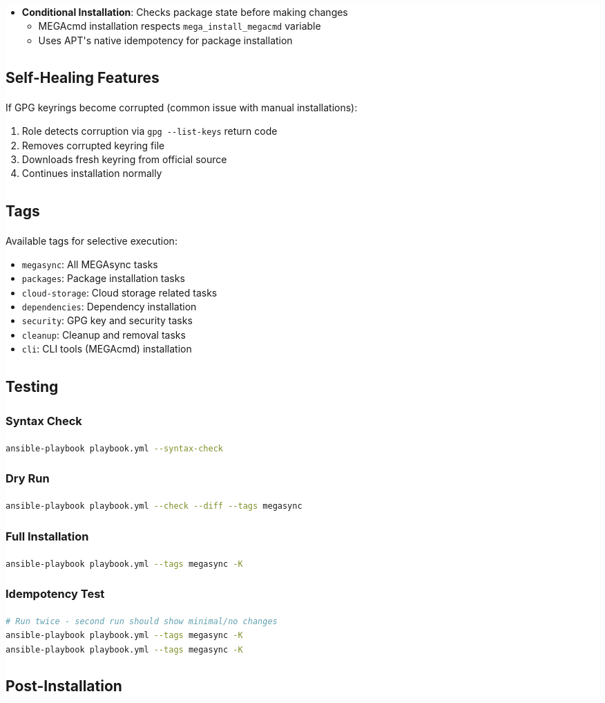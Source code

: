 - **Conditional Installation**: Checks package state before making changes
  - MEGAcmd installation respects `mega_install_megacmd` variable
  - Uses APT's native idempotency for package installation

## Self-Healing Features

If GPG keyrings become corrupted (common issue with manual installations):

1. Role detects corruption via `gpg --list-keys` return code
2. Removes corrupted keyring file
3. Downloads fresh keyring from official source
4. Continues installation normally

## Tags

Available tags for selective execution:

- `megasync`: All MEGAsync tasks
- `packages`: Package installation tasks
- `cloud-storage`: Cloud storage related tasks
- `dependencies`: Dependency installation
- `security`: GPG key and security tasks
- `cleanup`: Cleanup and removal tasks
- `cli`: CLI tools (MEGAcmd) installation

## Testing

### Syntax Check
```bash
ansible-playbook playbook.yml --syntax-check
```

### Dry Run
```bash
ansible-playbook playbook.yml --check --diff --tags megasync
```

### Full Installation
```bash
ansible-playbook playbook.yml --tags megasync -K
```

### Idempotency Test
```bash
# Run twice - second run should show minimal/no changes
ansible-playbook playbook.yml --tags megasync -K
ansible-playbook playbook.yml --tags megasync -K
```

## Post-Installation
